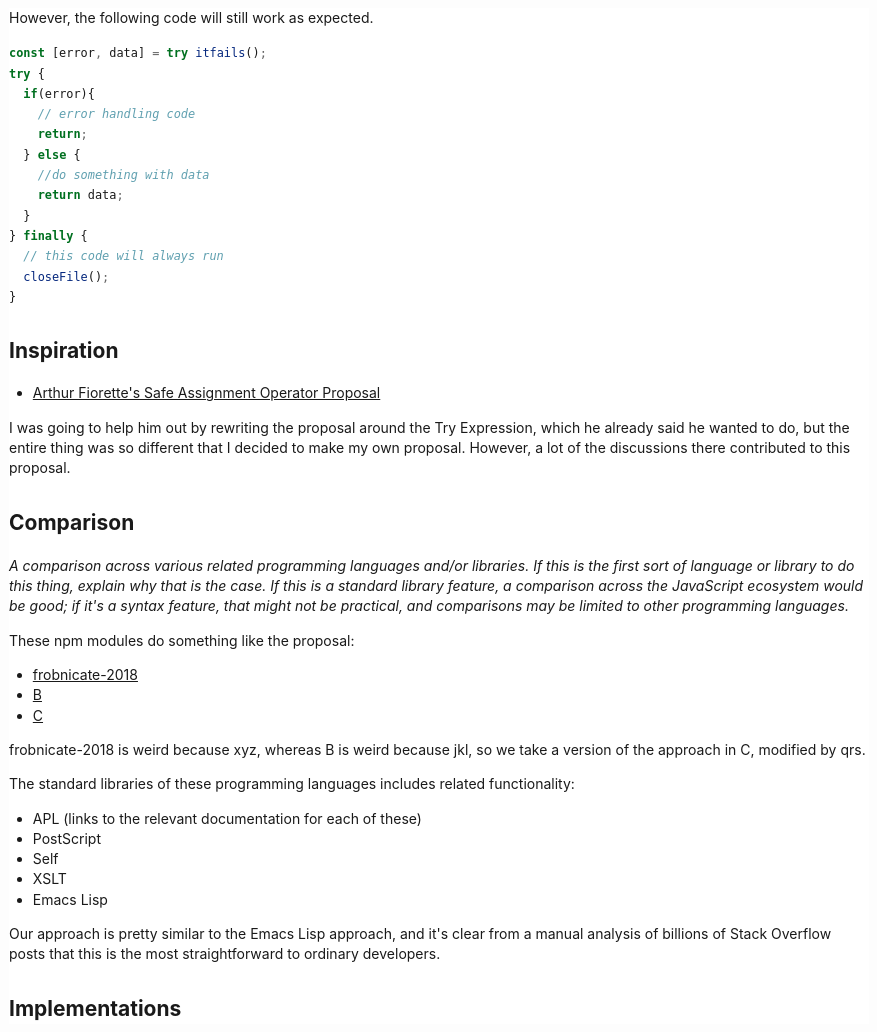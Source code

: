 However, the following code will still work as expected.

```ts
const [error, data] = try itfails();
try {
  if(error){
    // error handling code
    return;
  } else {
    //do something with data
    return data;
  }
} finally {
  // this code will always run
  closeFile();
}
```

## Inspiration

- [Arthur Fiorette's Safe Assignment Operator Proposal](https://github.com/arthurfiorette/proposal-safe-assignment-operator)

I was going to help him out by rewriting the proposal around the Try Expression, which he already said he wanted to do, but the entire thing was so different that I decided to make my own proposal. However, a lot of the discussions there contributed to this proposal.

## Comparison

_A comparison across various related programming languages and/or libraries. If this is the first sort of language or library to do this thing, explain why that is the case. If this is a standard library feature, a comparison across the JavaScript ecosystem would be good; if it's a syntax feature, that might not be practical, and comparisons may be limited to other programming languages._

These npm modules do something like the proposal:

- [frobnicate-2018](https://www.npmjs.com/package/frobnicate-2018)
- [B](link)
- [C](link)

frobnicate-2018 is weird because xyz, whereas B is weird because jkl, so we take a version of the approach in C, modified by qrs.

The standard libraries of these programming languages includes related functionality:

- APL (links to the relevant documentation for each of these)
- PostScript
- Self
- XSLT
- Emacs Lisp

Our approach is pretty similar to the Emacs Lisp approach, and it's clear from a manual analysis of billions of Stack Overflow posts that this is the most straightforward to ordinary developers.

## Implementations
